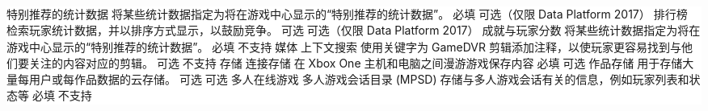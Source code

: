 <tr>
<td>特别推荐的统计数据</td>
<td>将某些统计数据指定为将在游戏中心显示的“特别推荐的统计数据”。</td>
<td class="xbl-features-required">必填</td>
<td class="xbl-features-optional">可选（仅限 Data Platform 2017）</td>
</tr>

<tr>
<td>排行榜</td>
<td>检索玩家统计数据，并以排序方式显示，以鼓励竞争。</td>
<td class="xbl-features-optional">可选</td>
<td class="xbl-features-optional">可选（仅限 Data Platform 2017）</td>
</tr>

<tr>
<td>成就与玩家分数</td>
<td>将某些统计数据指定为将在游戏中心显示的“特别推荐的统计数据”。</td>
<td class="xbl-features-required">必填</td>
<td class="xbl-features-notavailable">不支持</td>
</tr>

<tr class="dev-program-feature-start">
<td rowspan="1" class="dev-program-feature-name">媒体</td>

<td>上下文搜索</td>
<td>使用关键字为 GameDVR 剪辑添加注释，以使玩家更容易找到与他们要关注的内容对应的剪辑。</td>
<td class="xbl-features-optional">可选</td>
<td class="xbl-features-notavailable">不支持</td>
</tr>


<tr class="dev-program-feature-start">
<td rowspan="2" class="dev-program-feature-name">存储</td>

<td>连接存储</td>
<td>在 Xbox One 主机和电脑之间漫游游戏保存内容</td>
<td class="xbl-features-required">必填</td>
<td class="xbl-features-optional">可选</td>
</tr>

<tr>
<td>作品存储</td>
<td>用于存储大量每用户或每作品数据的云存储。</td>
<td class="xbl-features-optional">可选</td>
<td class="xbl-features-optional">可选</td>
</tr>

<tr class="dev-program-feature-start">
<td rowspan="6" class="dev-program-feature-name">多人在线游戏</td>

<td>多人游戏会话目录 (MPSD)</td>
<td>存储与多人游戏会话有关的信息，例如玩家列表和状态等</td>
<td class="xbl-features-optional">必填</td>
<td class="xbl-features-notavailable">不支持</td>
</tr>
